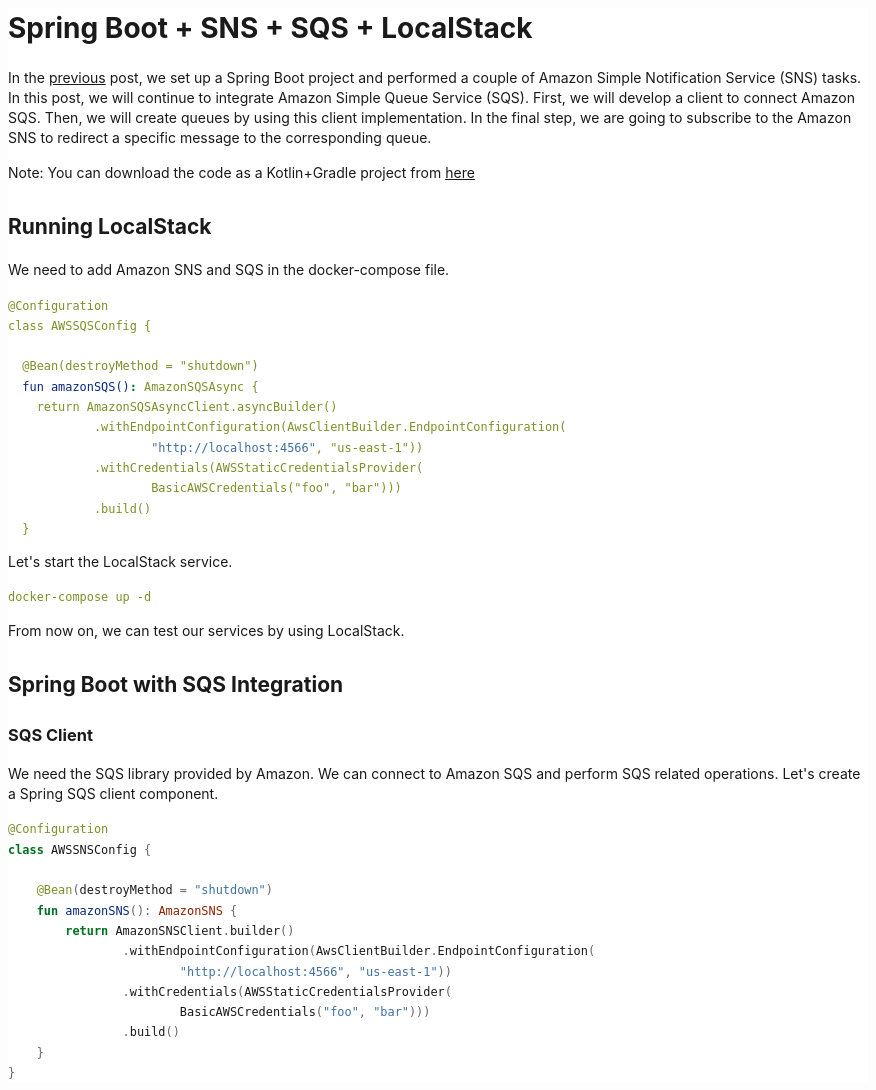 # Spring Boot + SNS + SQS + LocalStack

In the [previous](https://turkdogan.medium.com/spring-boot-sns-localstack-619b9b75f2ac) post, we set up a Spring Boot project and performed a couple of Amazon Simple Notification Service (SNS) tasks. In this post, we will continue to integrate Amazon Simple Queue Service (SQS). First, we will develop a client to connect Amazon SQS. Then, we will create queues by using this client implementation. In the final step, we are going to subscribe to the Amazon SNS to redirect a specific message to the corresponding queue.

Note: You can download the code as a Kotlin+Gradle project from [here](https://github.com/turkdogan/spring-boot-guide/tree/main/spring-boot-sns-sqs-localstack)

## Running LocalStack

We need to add Amazon SNS and SQS in the docker-compose file. 

```yaml
@Configuration
class AWSSQSConfig {

  @Bean(destroyMethod = "shutdown")
  fun amazonSQS(): AmazonSQSAsync {
    return AmazonSQSAsyncClient.asyncBuilder()
            .withEndpointConfiguration(AwsClientBuilder.EndpointConfiguration(
                    "http://localhost:4566", "us-east-1"))
            .withCredentials(AWSStaticCredentialsProvider(
                    BasicAWSCredentials("foo", "bar")))
            .build()
  }
```

Let's start the LocalStack service.

```yaml
docker-compose up -d
```

From now on, we can test our services by using LocalStack.

## Spring Boot with SQS Integration

### SQS Client

We need the SQS library provided by Amazon. We can connect to Amazon SQS and perform SQS related operations. Let's create a Spring SQS client component.

```kotlin
@Configuration
class AWSSNSConfig {

    @Bean(destroyMethod = "shutdown")
    fun amazonSNS(): AmazonSNS {
        return AmazonSNSClient.builder()
                .withEndpointConfiguration(AwsClientBuilder.EndpointConfiguration(
                        "http://localhost:4566", "us-east-1"))
                .withCredentials(AWSStaticCredentialsProvider(
                        BasicAWSCredentials("foo", "bar")))
                .build()
    }
}
```
